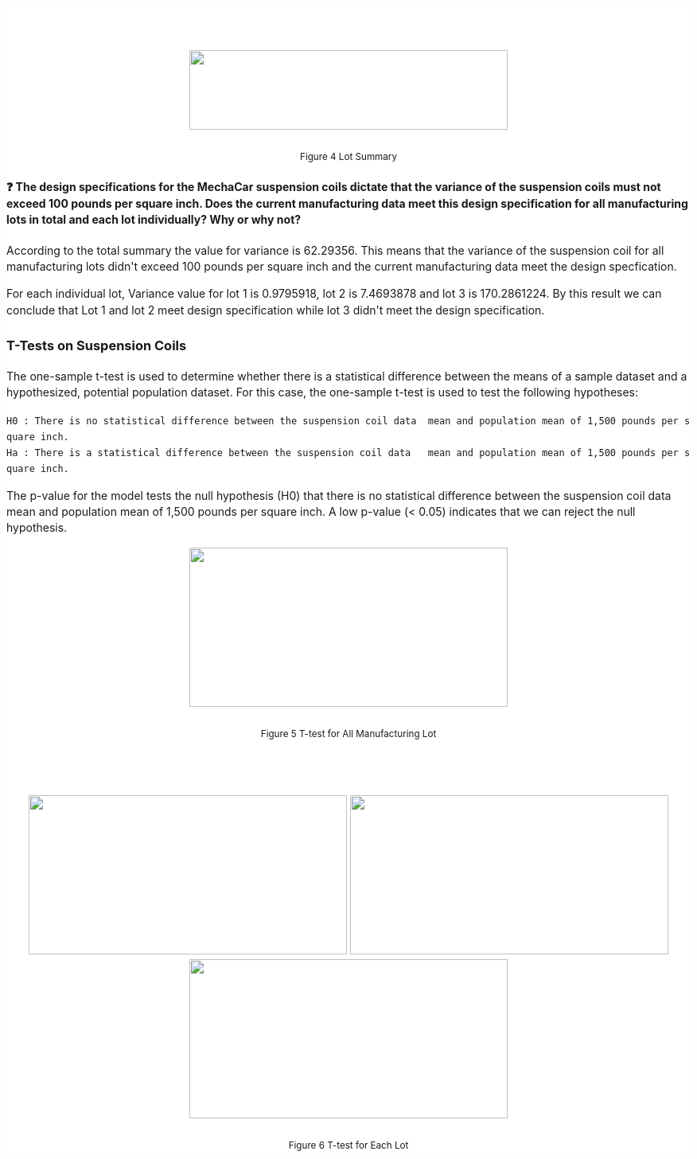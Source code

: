 <br>
<br>

<p align="center">
    <img src="https://user-images.githubusercontent.com/88597187/144701147-8f2eebf6-0018-4ead-b2c8-038e16407c36.png" width="400" height="100" />
</p>
<p align="center">
  <sub>Figure 4 Lot Summary </sub>
</p>

#### :question: The design specifications for the MechaCar suspension coils dictate that the variance of the suspension coils must not exceed 100 pounds per square inch. Does the current manufacturing data meet this design specification for all manufacturing lots in total and each lot individually? Why or why not?

According to the total summary the value for variance is 62.29356. This means that the variance of the suspension coil for all manufacturing lots didn't exceed 100 pounds per square inch and the current manufacturing data meet the design specfication.

For each individual lot, Variance value  for lot 1 is 0.9795918, lot 2 is 7.4693878 and lot 3 is 170.2861224. By this result we can conclude that Lot 1 and lot 2 meet design specification while lot 3 didn't meet the design specification.


### T-Tests on Suspension Coils

The one-sample t-test is used to determine whether there is a statistical difference between the means of a sample dataset and a hypothesized, potential population dataset. For this case,  the  one-sample t-test is used to test the following hypotheses:

    H0 : There is no statistical difference between the suspension coil data  mean and population mean of 1,500 pounds per square inch.
    Ha : There is a statistical difference between the suspension coil data   mean and population mean of 1,500 pounds per square inch.

The p-value for the model tests the null hypothesis (H0) that there is no statistical difference between the suspension coil data  mean and population mean of 1,500 pounds per square inch. A low p-value (< 0.05) indicates that we can reject the null hypothesis.


<p align="center">
    <img src="https://user-images.githubusercontent.com/88597187/144702265-b6cce648-9897-416e-87cf-44c259096318.png" width="400" height="200"/>
</p>
<p align="center">
  <sub>Figure 5 T-test for All Manufacturing Lot</sub>
</p>

<br>

<br>

<p align="center">
    <img src="https://user-images.githubusercontent.com/88597187/144702295-6a04d3b2-15e9-42f5-9fb8-e11c08bddde5.png" width="400" height="200" />
    <img src="https://user-images.githubusercontent.com/88597187/144702296-3ed88c16-5c7a-4e5c-bdc7-6e16fd3063d6.png" width="400" height="200" />
    <img src="https://user-images.githubusercontent.com/88597187/144702297-0dd61c55-3bf6-40c6-84fa-2b4e7b7496d1.png" width="400" height="200" />
</p>
<p align="center">
  <sub>Figure 6 T-test for Each Lot </sub>
</p>
